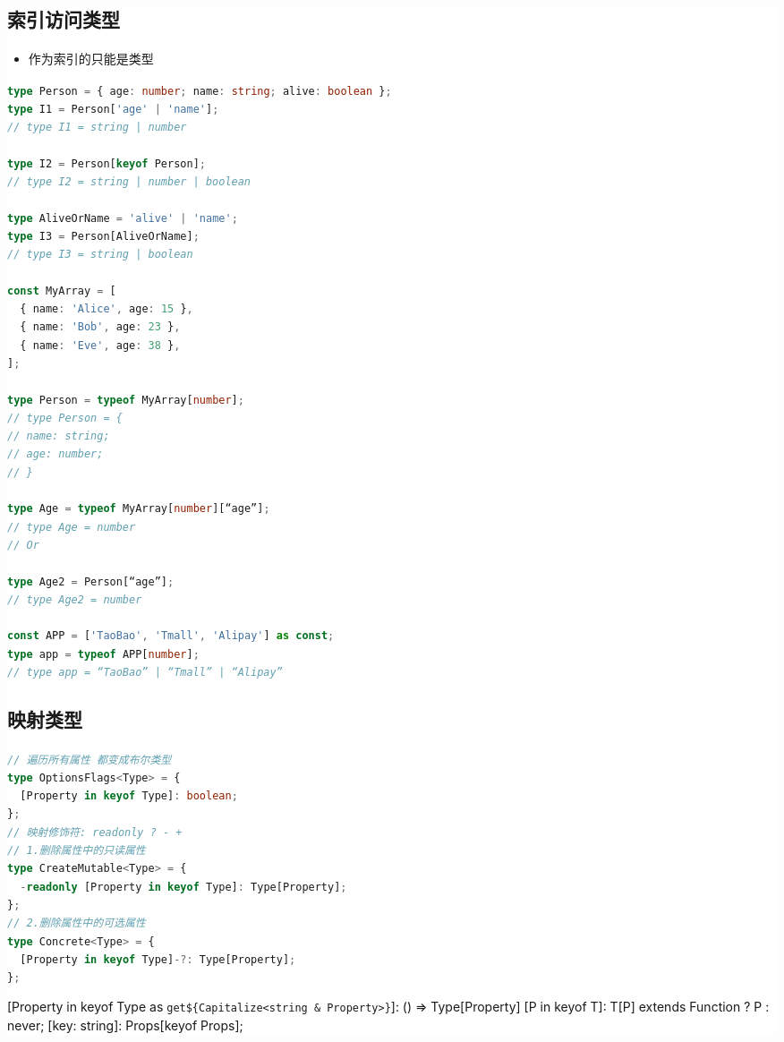 ## 索引访问类型

- 作为索引的只能是类型

```ts
type Person = { age: number; name: string; alive: boolean };
type I1 = Person['age' | 'name'];
// type I1 = string | number

type I2 = Person[keyof Person];
// type I2 = string | number | boolean

type AliveOrName = 'alive' | 'name';
type I3 = Person[AliveOrName];
// type I3 = string | boolean

const MyArray = [
  { name: 'Alice', age: 15 },
  { name: 'Bob', age: 23 },
  { name: 'Eve', age: 38 },
];

type Person = typeof MyArray[number];
// type Person = {
// name: string;
// age: number;
// }

type Age = typeof MyArray[number][“age”];
// type Age = number
// Or

type Age2 = Person[“age”];
// type Age2 = number

const APP = ['TaoBao', 'Tmall', 'Alipay'] as const;
type app = typeof APP[number];
// type app = “TaoBao” | “Tmall” | “Alipay”
```

## 映射类型

```ts
// 遍历所有属性 都变成布尔类型
type OptionsFlags<Type> = {
  [Property in keyof Type]: boolean;
};
// 映射修饰符: readonly ? - +
// 1.删除属性中的只读属性
type CreateMutable<Type> = {
  -readonly [Property in keyof Type]: Type[Property];
};
// 2.删除属性中的可选属性
type Concrete<Type> = {
  [Property in keyof Type]-?: Type[Property];
};
```


  [Property in keyof Type as `get${Capitalize<string & Property>}`]: () => Type[Property]
  [P in keyof T]: T[P] extends Function ? P : never;
  [key: string]: Props[keyof Props];